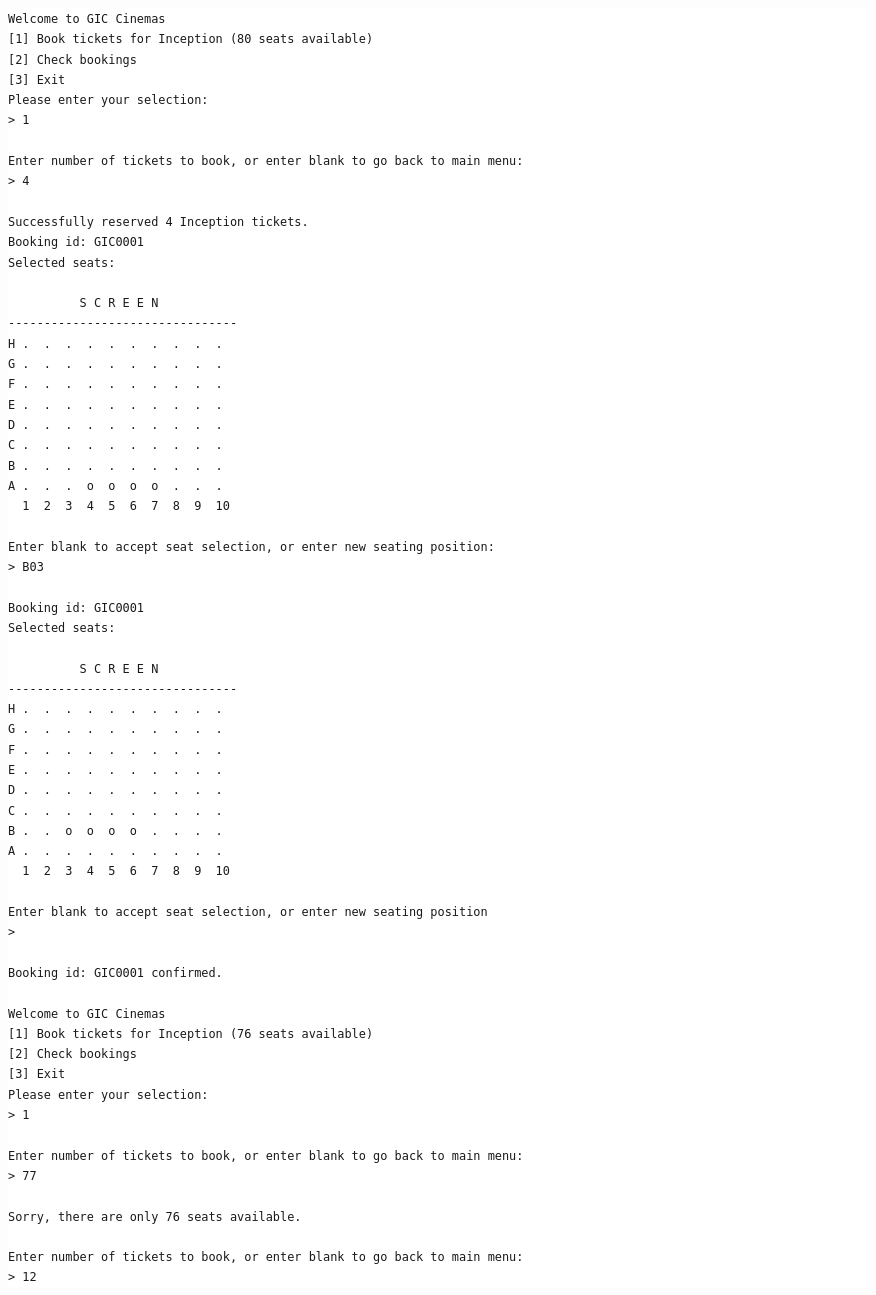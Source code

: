 ```
Welcome to GIC Cinemas
[1] Book tickets for Inception (80 seats available)
[2] Check bookings
[3] Exit
Please enter your selection:
> 1

Enter number of tickets to book, or enter blank to go back to main menu:
> 4

Successfully reserved 4 Inception tickets.
Booking id: GIC0001
Selected seats:

          S C R E E N
--------------------------------
H .  .  .  .  .  .  .  .  .  .
G .  .  .  .  .  .  .  .  .  .
F .  .  .  .  .  .  .  .  .  .
E .  .  .  .  .  .  .  .  .  .
D .  .  .  .  .  .  .  .  .  .
C .  .  .  .  .  .  .  .  .  .
B .  .  .  .  .  .  .  .  .  .
A .  .  .  o  o  o  o  .  .  .
  1  2  3  4  5  6  7  8  9  10

Enter blank to accept seat selection, or enter new seating position:
> B03

Booking id: GIC0001
Selected seats:

          S C R E E N
--------------------------------
H .  .  .  .  .  .  .  .  .  .
G .  .  .  .  .  .  .  .  .  .
F .  .  .  .  .  .  .  .  .  .
E .  .  .  .  .  .  .  .  .  .
D .  .  .  .  .  .  .  .  .  .
C .  .  .  .  .  .  .  .  .  .
B .  .  o  o  o  o  .  .  .  .
A .  .  .  .  .  .  .  .  .  .
  1  2  3  4  5  6  7  8  9  10

Enter blank to accept seat selection, or enter new seating position
>

Booking id: GIC0001 confirmed.

Welcome to GIC Cinemas
[1] Book tickets for Inception (76 seats available)
[2] Check bookings
[3] Exit
Please enter your selection:
> 1

Enter number of tickets to book, or enter blank to go back to main menu:
> 77

Sorry, there are only 76 seats available.

Enter number of tickets to book, or enter blank to go back to main menu:
> 12
```